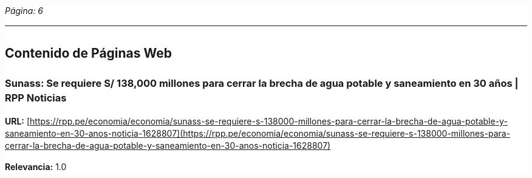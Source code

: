 *Página: 6*

---

## Contenido de Páginas Web

### Sunass: Se requiere S/ 138,000 millones para cerrar la brecha de agua potable y saneamiento en 30 años | RPP Noticias

**URL:** [https://rpp.pe/economia/economia/sunass-se-requiere-s-138000-millones-para-cerrar-la-brecha-de-agua-potable-y-saneamiento-en-30-anos-noticia-1628807](https://rpp.pe/economia/economia/sunass-se-requiere-s-138000-millones-para-cerrar-la-brecha-de-agua-potable-y-saneamiento-en-30-anos-noticia-1628807)

**Relevancia:** 1.0
